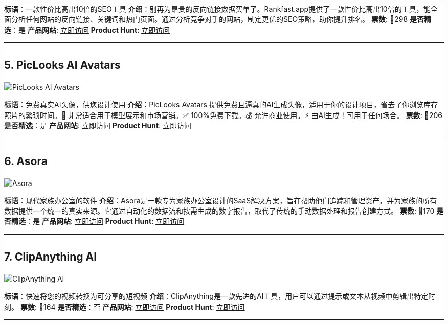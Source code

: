 **标语**：一款性价比高出10倍的SEO工具
**介绍**：别再为昂贵的反向链接数据买单了。Rankfast.app提供了一款性价比高出10倍的工具，能全面分析任何网站的反向链接、关键词和热门页面。通过分析竞争对手的网站，制定更优的SEO策略，助你提升排名。
**票数**: 🔺298
**是否精选**：是
**产品网站**:  <a href='https://www.producthunt.com/r/A5MMYZMQQ65MR5?utm_source=www.chuhaix.com' target='_blank' rel='nofollow'>立即访问</a>
**Product Hunt**:  <a href='https://www.producthunt.com/posts/rankfast?utm_source=www.chuhaix.com' target='_blank' rel='nofollow'>立即访问</a>

---

## 5. PicLooks AI Avatars
![PicLooks AI Avatars](https://ph-files.imgix.net/98165b78-25af-44a6-b9fb-c54f93c15b5a.png?auto=format&fit=crop&frame=1&h=512&w=1024)

**标语**：免费真实AI头像，供您设计使用
**介绍**：PicLooks Avatars 提供免费且逼真的AI生成头像，适用于你的设计项目，省去了你浏览库存照片的繁琐时间。🎨 非常适合用于模型展示和市场营销。✅ 100%免费下载。💰 允许商业使用。⚡ 由AI生成！可用于任何场合。
**票数**: 🔺206
**是否精选**：是
**产品网站**:  <a href='https://www.producthunt.com/r/PWTB7PS3FW6BLO?utm_source=www.chuhaix.com' target='_blank' rel='nofollow'>立即访问</a>
**Product Hunt**:  <a href='https://www.producthunt.com/posts/piclooks-ai-avatars?utm_source=www.chuhaix.com' target='_blank' rel='nofollow'>立即访问</a>

---

## 6. Asora
![Asora](https://ph-files.imgix.net/91390d2b-a1db-4c31-bf46-c54878396847.png?auto=format&fit=crop&frame=1&h=512&w=1024)

**标语**：现代家族办公室的软件
**介绍**：Asora是一款专为家族办公室设计的SaaS解决方案，旨在帮助他们追踪和管理资产，并为家族的所有数据提供一个统一的真实来源。它通过自动化的数据流和按需生成的数字报告，取代了传统的手动数据处理和报告创建方式。
**票数**: 🔺170
**是否精选**：是
**产品网站**:  <a href='https://www.producthunt.com/r/3ZK4EO4YJKFHZT?utm_source=www.chuhaix.com' target='_blank' rel='nofollow'>立即访问</a>
**Product Hunt**:  <a href='https://www.producthunt.com/posts/asora-3?utm_source=www.chuhaix.com' target='_blank' rel='nofollow'>立即访问</a>

---

## 7. ClipAnything AI
![ClipAnything AI](https://ph-files.imgix.net/71c44957-5afc-48d6-bfe3-b6535e0d36fd.png?auto=format&fit=crop&frame=1&h=512&w=1024)

**标语**：快速将您的视频转换为可分享的短视频
**介绍**：ClipAnything是一款先进的AI工具，用户可以通过提示或文本从视频中剪辑出特定时刻。
**票数**: 🔺164
**是否精选**：否
**产品网站**:  <a href='https://www.producthunt.com/r/CS4BCRH36XMOHD?utm_source=www.chuhaix.com' target='_blank' rel='nofollow'>立即访问</a>
**Product Hunt**:  <a href='https://www.producthunt.com/posts/clipanything-ai?utm_source=www.chuhaix.com' target='_blank' rel='nofollow'>立即访问</a>

---